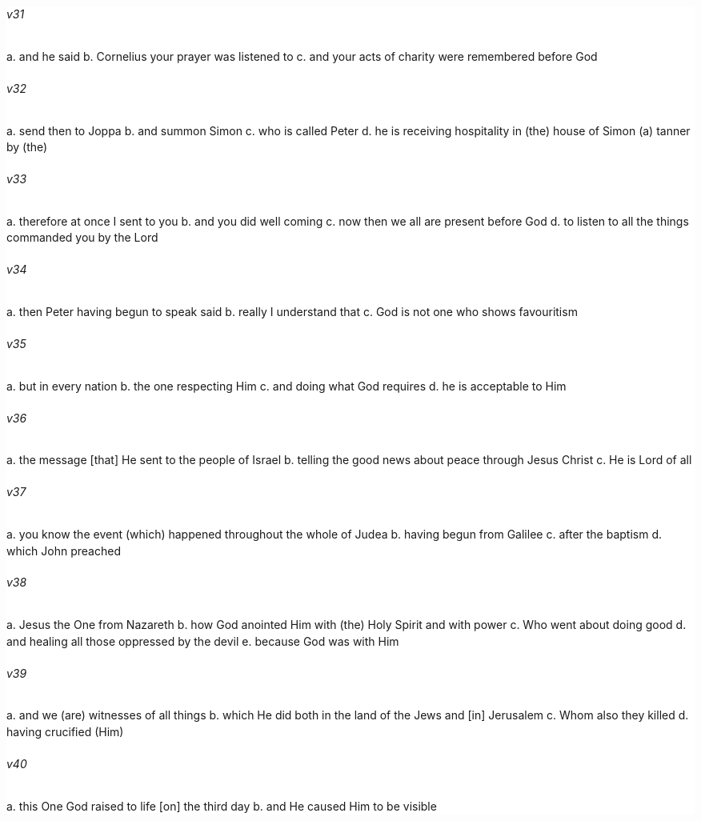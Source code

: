 ###### v31
a. and he said
b. Cornelius your prayer was listened to
c. and your acts of charity were remembered before God

###### v32
a. send then to Joppa
b. and summon Simon
c. who is called Peter
d. he is receiving hospitality in (the) house of Simon (a) tanner by (the)  

###### v33
a. therefore at once I sent to you
b. and you did well coming
c. now then we all are present before God
d. to listen to all the things commanded you by the Lord

###### v34
a. then Peter having begun to speak said
b. really I understand that
c. God is not one who shows favouritism

###### v35
a. but in every nation
b. the one respecting Him
c. and doing what God requires
d. he is acceptable to Him

###### v36
a. the message [that] He sent to the people of Israel
b. telling the good news about peace through Jesus Christ
c. He is Lord of all

###### v37
a. you know the event (which) happened throughout the whole of Judea
b. having begun from Galilee
c. after the baptism
d. which John preached

###### v38
a. Jesus the One from Nazareth
b. how God anointed Him with (the) Holy Spirit and with power
c. Who went about doing good
d. and healing all those oppressed by the devil
e. because God was with Him

###### v39
a. and we (are) witnesses of all things
b. which He did both in the land of the Jews and [in] Jerusalem
c. Whom also they killed
d. having crucified (Him)

###### v40
a. this One God raised to life [on] the third day
b. and He caused Him to be visible

